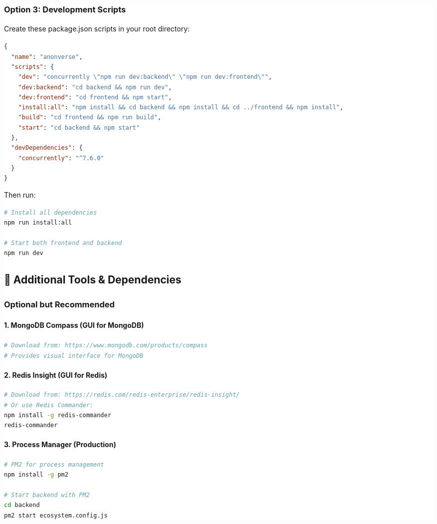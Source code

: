 ### Option 3: Development Scripts
Create these package.json scripts in your root directory:

```json
{
  "name": "anonverse",
  "scripts": {
    "dev": "concurrently \"npm run dev:backend\" \"npm run dev:frontend\"",
    "dev:backend": "cd backend && npm run dev",
    "dev:frontend": "cd frontend && npm start",
    "install:all": "npm install && cd backend && npm install && cd ../frontend && npm install",
    "build": "cd frontend && npm run build",
    "start": "cd backend && npm start"
  },
  "devDependencies": {
    "concurrently": "^7.6.0"
  }
}
```

Then run:
```bash
# Install all dependencies
npm run install:all

# Start both frontend and backend
npm run dev
```

## 🔧 Additional Tools & Dependencies

### Optional but Recommended

#### 1. MongoDB Compass (GUI for MongoDB)
```bash
# Download from: https://www.mongodb.com/products/compass
# Provides visual interface for MongoDB
```

#### 2. Redis Insight (GUI for Redis)
```bash
# Download from: https://redis.com/redis-enterprise/redis-insight/
# Or use Redis Commander:
npm install -g redis-commander
redis-commander
```

#### 3. Process Manager (Production)
```bash
# PM2 for process management
npm install -g pm2

# Start backend with PM2
cd backend
pm2 start ecosystem.config.js
```
